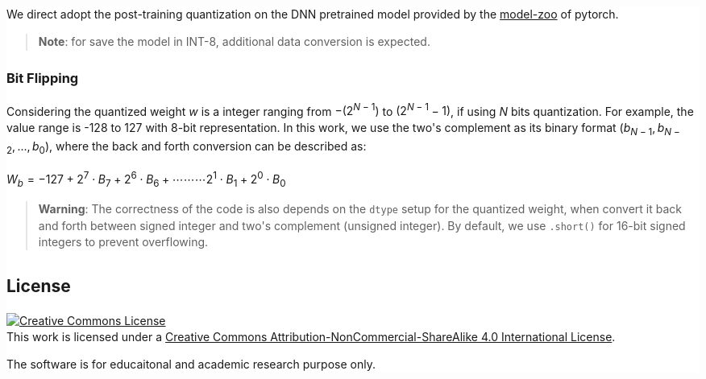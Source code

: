 We direct adopt the post-training quantization on the DNN pretrained model provided by the [model-zoo](https://pytorch.org/docs/stable/torchvision/models.html) of pytorch. 

> __Note__: for save the model in INT-8, additional data conversion is expected.



### Bit Flipping

Considering the quantized weight $w$ is a integer ranging from $-(2^{N-1})$ to $(2^{N-1}-1)$, if using $N$ bits quantization. For example, the value range is -128 to 127 with 8-bit representation. In this work, we use the two's complement as its binary format ($b_{N-1},b_{N-2},...,b_0$), where the back and forth conversion can be described as:

$W_b = -127 + 2^7\cdot B_7 + 2^6 \cdot B_6 + \cdots\cdots\cdots 2^1\cdot B_1 + 2^0\cdot B_0$


> __Warning__: The correctness of the code is also depends on the ```dtype``` setup for the quantized weight, when convert it back and forth between signed integer and two's complement (unsigned integer). By default, we use ```.short()``` for 16-bit signed integers to prevent overflowing.


## License
<a rel="license" href="http://creativecommons.org/licenses/by-nc-sa/4.0/"><img alt="Creative Commons License" style="border-width:0" src="https://i.creativecommons.org/l/by-nc-sa/4.0/88x31.png" /></a><br />This work is licensed under a <a rel="license" href="http://creativecommons.org/licenses/by-nc-sa/4.0/">Creative Commons Attribution-NonCommercial-ShareAlike 4.0 International License</a>.

The software is for educaitonal and academic research purpose only.